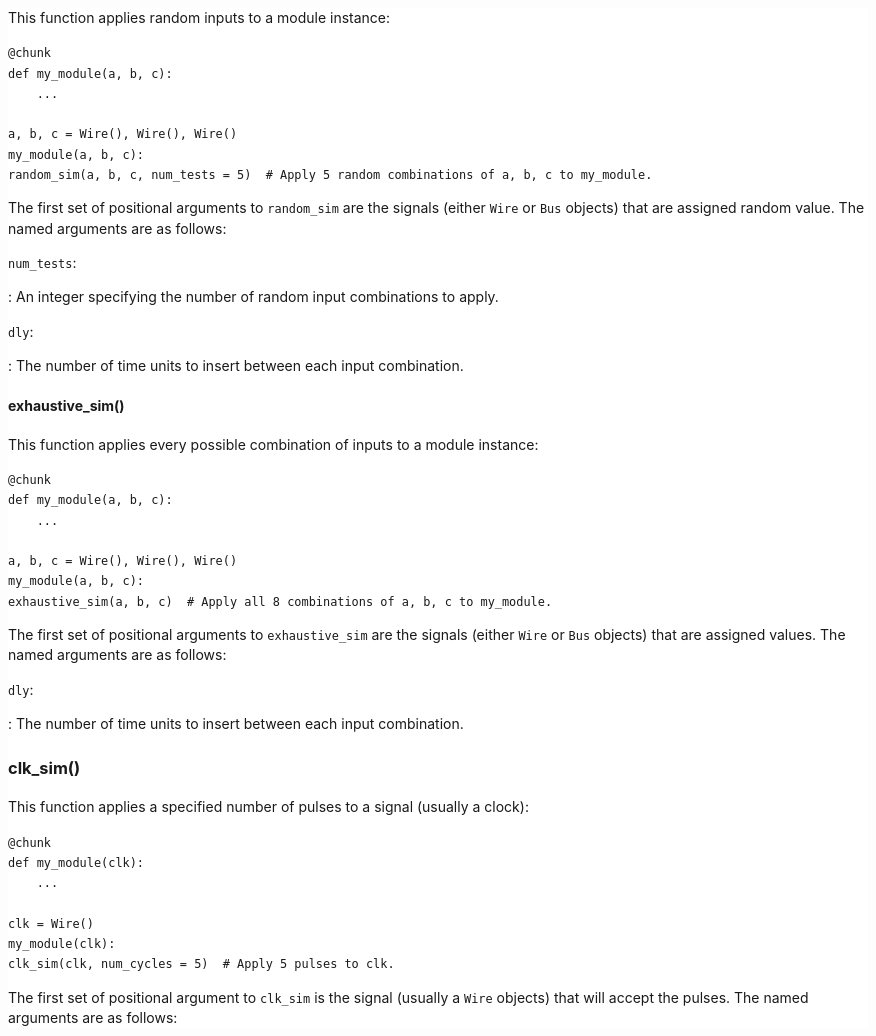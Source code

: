 This function applies random inputs to a module instance:

    @chunk
    def my_module(a, b, c):
        ...

    a, b, c = Wire(), Wire(), Wire()
    my_module(a, b, c):
    random_sim(a, b, c, num_tests = 5)  # Apply 5 random combinations of a, b, c to my_module.

The first set of positional arguments to `random_sim` are the signals (either
`Wire` or `Bus` objects) that are assigned random value.
The named arguments are as follows:

`num_tests`:

:    An integer specifying the number of random input combinations to apply.

`dly`:

:    The number of time units to insert between each input combination.


#### exhaustive_sim()

This function applies every possible combination of inputs to a module instance:

    @chunk
    def my_module(a, b, c):
        ...

    a, b, c = Wire(), Wire(), Wire()
    my_module(a, b, c):
    exhaustive_sim(a, b, c)  # Apply all 8 combinations of a, b, c to my_module.

The first set of positional arguments to `exhaustive_sim` are the signals (either
`Wire` or `Bus` objects) that are assigned values.
The named arguments are as follows:

`dly`:

:    The number of time units to insert between each input combination.


### clk_sim()

This function applies a specified number of pulses to a signal (usually a clock):

    @chunk
    def my_module(clk):
        ...

    clk = Wire()
    my_module(clk):
    clk_sim(clk, num_cycles = 5)  # Apply 5 pulses to clk.

The first set of positional argument to `clk_sim` is the signal (usually a
`Wire` objects) that will accept the pulses.
The named arguments are as follows:

